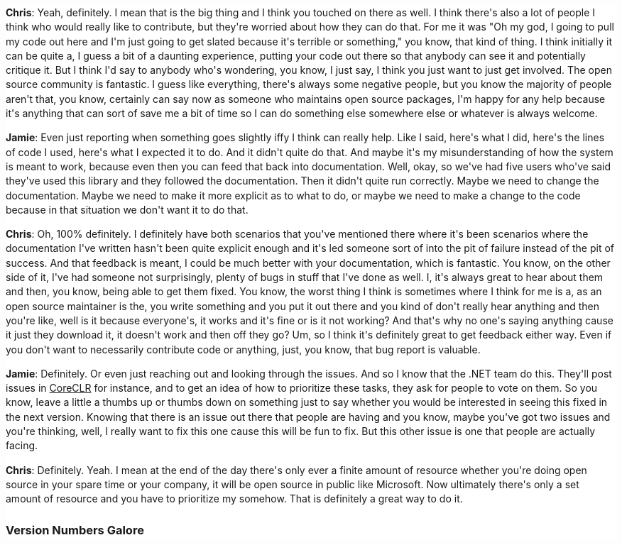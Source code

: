 **Chris**:
Yeah, definitely. I mean that is the big thing and I think you touched on there as well. I think there's also a lot of people I think who would really like to contribute, but they're worried about how they can do that. For me it was "Oh my god, I going to pull my code out here and I'm just going to get slated because it's terrible or something," you know, that kind of thing. I think initially it can be quite a, I guess a bit of a daunting experience, putting your code out there so that anybody can see it and potentially critique it. But I think I'd say to anybody who's wondering, you know, I just say, I think you just want to just get involved. The open source community is fantastic. I guess like everything, there's always some negative people, but you know the majority of people aren't that, you know, certainly can say now as someone who maintains open source packages, I'm happy for any help because it's anything that can sort of save me a bit of time so I can do something else somewhere else or whatever is always welcome.

**Jamie**:
Even just reporting when something goes slightly iffy I think can really help. Like I said, here's what I did, here's the lines of code I used, here's what I expected it to do. And it didn't quite do that. And maybe it's my misunderstanding of how the system is meant to work, because even then you can feed that back into documentation. Well, okay, so we've had five users who've said they've used this library and they followed the documentation. Then it didn't quite run correctly. Maybe we need to change the documentation. Maybe we need to make it more explicit as to what to do, or maybe we need to make a change to the code because in that situation we don't want it to do that.

**Chris**:
Oh, 100% definitely. I definitely have both scenarios that you've mentioned there where it's been scenarios where the documentation I've written hasn't been quite explicit enough and it's led someone sort of into the pit of failure instead of the pit of success. And that feedback is meant, I could be much better with your documentation, which is fantastic. You know, on the other side of it, I've had someone not surprisingly, plenty of bugs in stuff that I've done as well. I, it's always great to hear about them and then, you know, being able to get them fixed. You know, the worst thing I think is sometimes where I think for me is a, as an open source maintainer is the, you write something and you put it out there and you kind of don't really hear anything and then you're like, well is it because everyone's, it works and it's fine or is it not working? And that's why no one's saying anything cause it just they download it, it doesn't work and then off they go? Um, so I think it's definitely great to get feedback either way. Even if you don't want to necessarily contribute code or anything, just, you know, that bug report is valuable.

**Jamie**:
Definitely. Or even just reaching out and looking through the issues. And so I know that the .NET team do this. They'll post issues in [CoreCLR](https://github.com/dotnet/coreclr) for instance, and to get an idea of how to prioritize these tasks, they ask for people to vote on them. So you know, leave a little a thumbs up or thumbs down on something just to say whether you would be interested in seeing this fixed in the next version. Knowing that there is an issue out there that people are having and you know, maybe you've got two issues and you're thinking, well, I really want to fix this one cause this will be fun to fix. But this other issue is one that people are actually facing.

**Chris**:
Definitely. Yeah. I mean at the end of the day there's only ever a finite amount of resource whether you're doing open source in your spare time or your company, it will be open source in public like Microsoft. Now ultimately there's only a set amount of resource and you have to prioritize my somehow. That is definitely a great way to do it.

### Version Numbers Galore
